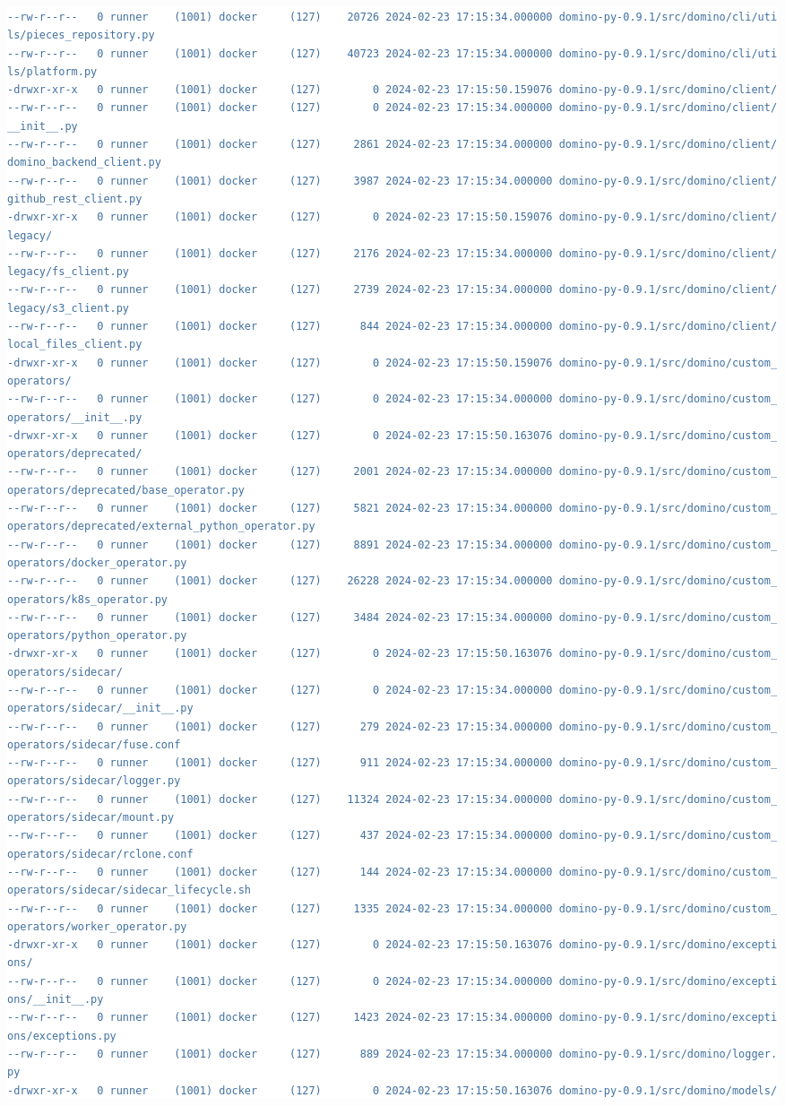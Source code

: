 ```diff
--rw-r--r--   0 runner    (1001) docker     (127)    20726 2024-02-23 17:15:34.000000 domino-py-0.9.1/src/domino/cli/utils/pieces_repository.py
--rw-r--r--   0 runner    (1001) docker     (127)    40723 2024-02-23 17:15:34.000000 domino-py-0.9.1/src/domino/cli/utils/platform.py
-drwxr-xr-x   0 runner    (1001) docker     (127)        0 2024-02-23 17:15:50.159076 domino-py-0.9.1/src/domino/client/
--rw-r--r--   0 runner    (1001) docker     (127)        0 2024-02-23 17:15:34.000000 domino-py-0.9.1/src/domino/client/__init__.py
--rw-r--r--   0 runner    (1001) docker     (127)     2861 2024-02-23 17:15:34.000000 domino-py-0.9.1/src/domino/client/domino_backend_client.py
--rw-r--r--   0 runner    (1001) docker     (127)     3987 2024-02-23 17:15:34.000000 domino-py-0.9.1/src/domino/client/github_rest_client.py
-drwxr-xr-x   0 runner    (1001) docker     (127)        0 2024-02-23 17:15:50.159076 domino-py-0.9.1/src/domino/client/legacy/
--rw-r--r--   0 runner    (1001) docker     (127)     2176 2024-02-23 17:15:34.000000 domino-py-0.9.1/src/domino/client/legacy/fs_client.py
--rw-r--r--   0 runner    (1001) docker     (127)     2739 2024-02-23 17:15:34.000000 domino-py-0.9.1/src/domino/client/legacy/s3_client.py
--rw-r--r--   0 runner    (1001) docker     (127)      844 2024-02-23 17:15:34.000000 domino-py-0.9.1/src/domino/client/local_files_client.py
-drwxr-xr-x   0 runner    (1001) docker     (127)        0 2024-02-23 17:15:50.159076 domino-py-0.9.1/src/domino/custom_operators/
--rw-r--r--   0 runner    (1001) docker     (127)        0 2024-02-23 17:15:34.000000 domino-py-0.9.1/src/domino/custom_operators/__init__.py
-drwxr-xr-x   0 runner    (1001) docker     (127)        0 2024-02-23 17:15:50.163076 domino-py-0.9.1/src/domino/custom_operators/deprecated/
--rw-r--r--   0 runner    (1001) docker     (127)     2001 2024-02-23 17:15:34.000000 domino-py-0.9.1/src/domino/custom_operators/deprecated/base_operator.py
--rw-r--r--   0 runner    (1001) docker     (127)     5821 2024-02-23 17:15:34.000000 domino-py-0.9.1/src/domino/custom_operators/deprecated/external_python_operator.py
--rw-r--r--   0 runner    (1001) docker     (127)     8891 2024-02-23 17:15:34.000000 domino-py-0.9.1/src/domino/custom_operators/docker_operator.py
--rw-r--r--   0 runner    (1001) docker     (127)    26228 2024-02-23 17:15:34.000000 domino-py-0.9.1/src/domino/custom_operators/k8s_operator.py
--rw-r--r--   0 runner    (1001) docker     (127)     3484 2024-02-23 17:15:34.000000 domino-py-0.9.1/src/domino/custom_operators/python_operator.py
-drwxr-xr-x   0 runner    (1001) docker     (127)        0 2024-02-23 17:15:50.163076 domino-py-0.9.1/src/domino/custom_operators/sidecar/
--rw-r--r--   0 runner    (1001) docker     (127)        0 2024-02-23 17:15:34.000000 domino-py-0.9.1/src/domino/custom_operators/sidecar/__init__.py
--rw-r--r--   0 runner    (1001) docker     (127)      279 2024-02-23 17:15:34.000000 domino-py-0.9.1/src/domino/custom_operators/sidecar/fuse.conf
--rw-r--r--   0 runner    (1001) docker     (127)      911 2024-02-23 17:15:34.000000 domino-py-0.9.1/src/domino/custom_operators/sidecar/logger.py
--rw-r--r--   0 runner    (1001) docker     (127)    11324 2024-02-23 17:15:34.000000 domino-py-0.9.1/src/domino/custom_operators/sidecar/mount.py
--rw-r--r--   0 runner    (1001) docker     (127)      437 2024-02-23 17:15:34.000000 domino-py-0.9.1/src/domino/custom_operators/sidecar/rclone.conf
--rw-r--r--   0 runner    (1001) docker     (127)      144 2024-02-23 17:15:34.000000 domino-py-0.9.1/src/domino/custom_operators/sidecar/sidecar_lifecycle.sh
--rw-r--r--   0 runner    (1001) docker     (127)     1335 2024-02-23 17:15:34.000000 domino-py-0.9.1/src/domino/custom_operators/worker_operator.py
-drwxr-xr-x   0 runner    (1001) docker     (127)        0 2024-02-23 17:15:50.163076 domino-py-0.9.1/src/domino/exceptions/
--rw-r--r--   0 runner    (1001) docker     (127)        0 2024-02-23 17:15:34.000000 domino-py-0.9.1/src/domino/exceptions/__init__.py
--rw-r--r--   0 runner    (1001) docker     (127)     1423 2024-02-23 17:15:34.000000 domino-py-0.9.1/src/domino/exceptions/exceptions.py
--rw-r--r--   0 runner    (1001) docker     (127)      889 2024-02-23 17:15:34.000000 domino-py-0.9.1/src/domino/logger.py
-drwxr-xr-x   0 runner    (1001) docker     (127)        0 2024-02-23 17:15:50.163076 domino-py-0.9.1/src/domino/models/
```